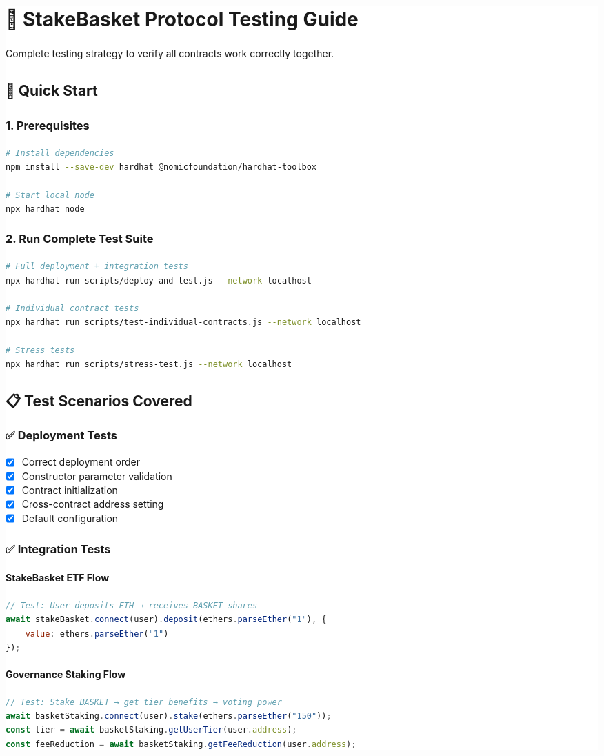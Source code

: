 # 🧪 StakeBasket Protocol Testing Guide

Complete testing strategy to verify all contracts work correctly together.

## 🚀 Quick Start

### 1. Prerequisites
```bash
# Install dependencies
npm install --save-dev hardhat @nomicfoundation/hardhat-toolbox

# Start local node
npx hardhat node
```

### 2. Run Complete Test Suite
```bash
# Full deployment + integration tests
npx hardhat run scripts/deploy-and-test.js --network localhost

# Individual contract tests
npx hardhat run scripts/test-individual-contracts.js --network localhost

# Stress tests
npx hardhat run scripts/stress-test.js --network localhost
```

## 📋 Test Scenarios Covered

### ✅ **Deployment Tests**
- [x] Correct deployment order
- [x] Constructor parameter validation
- [x] Contract initialization
- [x] Cross-contract address setting
- [x] Default configuration

### ✅ **Integration Tests**

#### **StakeBasket ETF Flow**
```javascript
// Test: User deposits ETH → receives BASKET shares
await stakeBasket.connect(user).deposit(ethers.parseEther("1"), { 
    value: ethers.parseEther("1") 
});
```

#### **Governance Staking Flow**
```javascript
// Test: Stake BASKET → get tier benefits → voting power
await basketStaking.connect(user).stake(ethers.parseEther("150"));
const tier = await basketStaking.getUserTier(user.address);
const feeReduction = await basketStaking.getFeeReduction(user.address);
```
